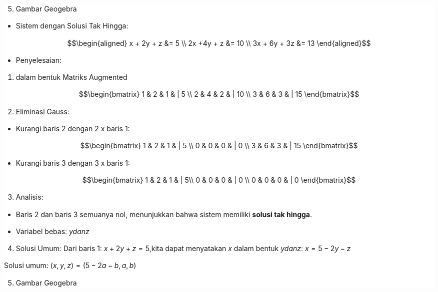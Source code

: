 5. Gambar Geogebra

<iframe scrolling="no" title="Satu Solusi (Berpotongan)" src="https://www.geogebra.org/material/iframe/id/mrkw38a5/width/1272/height/546/border/888888/sfsb/true/smb/false/stb/false/stbh/false/ai/false/asb/false/sri/false/rc/false/ld/false/sdz/false/ctl/false" width="1272px" height="546px" style="border:0px;"> </iframe>


* Sistem dengan Solusi Tak Hingga: 

$$\begin{aligned}
    x + 2y + z &= 5 \\
    2x +4y + z &= 10 \\
    3x + 6y + 3z &= 13
\end{aligned}$$

* Penyelesaian:
1.  dalam bentuk Matriks Augmented

$$\begin{bmatrix} 
1 & 2 & 1 & | 5 \\ 
2 & 4 & 2 & | 10 \\ 
3 & 6 & 3 & | 15 
\end{bmatrix}$$

2. Eliminasi Gauss:
* Kurangi baris 2 dengan 2 x baris 1:

$$\begin{bmatrix} 
1 & 2 & 1 & | 5 \\ 
0 & 0 & 0 & | 0 \\ 
3 & 6 & 3 & | 15 
\end{bmatrix}$$

* Kurangi baris 3 dengan 3 x baris 1:

$$\begin{bmatrix} 
1 & 2 & 1 & | 5\\ 
0 & 0 & 0 & | 0 \\ 
0 & 0 & 0 & | 0
\end{bmatrix}$$

3. Analisis:

* Baris 2 dan baris 3 semuanya nol, menunjukkan bahwa sistem memiliki **solusi tak hingga**.

* Variabel bebas: 
$y dan z$

4. Solusi Umum:
Dari baris 1: $x+2y+z=5$,kita dapat menyatakan $x$ dalam bentuk $ydanz$:
$x=5-2y-z$

Solusi umum:
$(x,y,z)=(5-2a-b,a,b)$

5. Gambar Geogebra
<iframe scrolling="no" title="Solusi Tak Hingga" src="https://www.geogebra.org/material/iframe/id/ayyuvd9d/width/1272/height/546/border/888888/sfsb/true/smb/false/stb/false/stbh/false/ai/false/asb/false/sri/false/rc/false/ld/false/sdz/false/ctl/false" width="1272px" height="546px" style="border:0px;"> </iframe>
